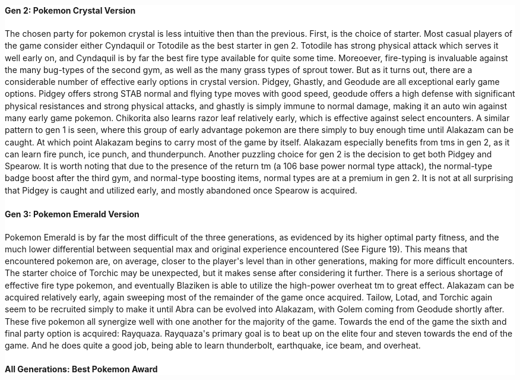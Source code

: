 #### Gen 2: Pokemon Crystal Version

The chosen party for pokemon crystal is less intuitive then than the previous. First, is the choice of starter. Most casual players of the game consider either Cyndaquil or Totodile as the best starter in gen 2. Totodile has strong physical attack which serves it well early on, and Cyndaquil is by far the best fire type available for quite some time. Moreoever, fire-typing is invaluable against the many bug-types of the second gym, as well as the many grass types of sprout tower. But as it turns out, there are a considerable number of effective early options in crystal version. Pidgey, Ghastly, and Geodude are all exceptional early game options. Pidgey offers strong STAB normal and flying type moves with good speed, geodude offers a high defense with significant physical resistances and strong physical attacks, and ghastly is simply immune to normal damage, making it an auto win against many early game pokemon. Chikorita also learns razor leaf relatively early, which is effective against select encounters. A similar pattern to gen 1 is seen, where this group of early advantage pokemon are there simply to buy enough time until Alakazam can be caught. At which point Alakazam begins to carry most of the game by itself. Alakazam especially benefits from tms in gen 2, as it can learn fire punch, ice punch, and thunderpunch. Another puzzling choice for gen 2 is the decision to get both Pidgey and Spearow. It is worth noting that due to the presence of the return tm (a 106 base power normal type attack), the normal-type badge boost after the third gym, and normal-type boosting items, normal types are at a premium in gen 2. It is not at all surprising that Pidgey is caught and utilized early, and mostly abandoned once Spearow is acquired.

#### Gen 3: Pokemon Emerald Version

Pokemon Emerald is by far the most difficult of the three generations, as evidenced by its higher optimal party fitness, and the much lower differential between sequential max and original experience encountered (See Figure 19). This means that encountered pokemon are, on average, closer to the player's level than in other generations, making for more difficult encounters. The starter choice of Torchic may be unexpected, but it makes sense after considering it further. There is a serious shortage of effective fire type pokemon, and eventually Blaziken is able to utilize the high-power overheat tm to great effect. Alakazam can be acquired relatively early, again sweeping most of the remainder of the game once acquired. Tailow, Lotad, and Torchic again seem to be recruited simply to make it until Abra can be evolved into Alakazam, with Golem coming from Geodude shortly after. These five pokemon all synergize well with one another for the majority of the game. Towards the end of the game the sixth and final party option is acquired: Rayquaza. Rayquaza's primary goal is to beat up on the elite four and steven towards the end of the game. And he does quite a good job, being able to learn thunderbolt, earthquake, ice beam, and overheat.

#### All Generations: Best Pokemon Award
